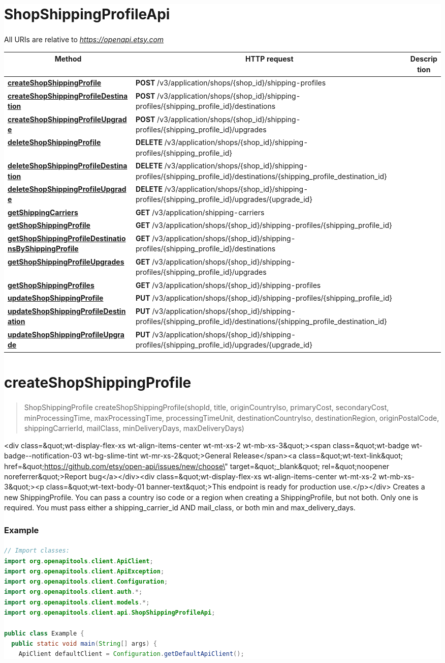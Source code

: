 # ShopShippingProfileApi

All URIs are relative to *https://openapi.etsy.com*

| Method | HTTP request | Description |
|------------- | ------------- | -------------|
| [**createShopShippingProfile**](ShopShippingProfileApi.md#createShopShippingProfile) | **POST** /v3/application/shops/{shop_id}/shipping-profiles |  |
| [**createShopShippingProfileDestination**](ShopShippingProfileApi.md#createShopShippingProfileDestination) | **POST** /v3/application/shops/{shop_id}/shipping-profiles/{shipping_profile_id}/destinations |  |
| [**createShopShippingProfileUpgrade**](ShopShippingProfileApi.md#createShopShippingProfileUpgrade) | **POST** /v3/application/shops/{shop_id}/shipping-profiles/{shipping_profile_id}/upgrades |  |
| [**deleteShopShippingProfile**](ShopShippingProfileApi.md#deleteShopShippingProfile) | **DELETE** /v3/application/shops/{shop_id}/shipping-profiles/{shipping_profile_id} |  |
| [**deleteShopShippingProfileDestination**](ShopShippingProfileApi.md#deleteShopShippingProfileDestination) | **DELETE** /v3/application/shops/{shop_id}/shipping-profiles/{shipping_profile_id}/destinations/{shipping_profile_destination_id} |  |
| [**deleteShopShippingProfileUpgrade**](ShopShippingProfileApi.md#deleteShopShippingProfileUpgrade) | **DELETE** /v3/application/shops/{shop_id}/shipping-profiles/{shipping_profile_id}/upgrades/{upgrade_id} |  |
| [**getShippingCarriers**](ShopShippingProfileApi.md#getShippingCarriers) | **GET** /v3/application/shipping-carriers |  |
| [**getShopShippingProfile**](ShopShippingProfileApi.md#getShopShippingProfile) | **GET** /v3/application/shops/{shop_id}/shipping-profiles/{shipping_profile_id} |  |
| [**getShopShippingProfileDestinationsByShippingProfile**](ShopShippingProfileApi.md#getShopShippingProfileDestinationsByShippingProfile) | **GET** /v3/application/shops/{shop_id}/shipping-profiles/{shipping_profile_id}/destinations |  |
| [**getShopShippingProfileUpgrades**](ShopShippingProfileApi.md#getShopShippingProfileUpgrades) | **GET** /v3/application/shops/{shop_id}/shipping-profiles/{shipping_profile_id}/upgrades |  |
| [**getShopShippingProfiles**](ShopShippingProfileApi.md#getShopShippingProfiles) | **GET** /v3/application/shops/{shop_id}/shipping-profiles |  |
| [**updateShopShippingProfile**](ShopShippingProfileApi.md#updateShopShippingProfile) | **PUT** /v3/application/shops/{shop_id}/shipping-profiles/{shipping_profile_id} |  |
| [**updateShopShippingProfileDestination**](ShopShippingProfileApi.md#updateShopShippingProfileDestination) | **PUT** /v3/application/shops/{shop_id}/shipping-profiles/{shipping_profile_id}/destinations/{shipping_profile_destination_id} |  |
| [**updateShopShippingProfileUpgrade**](ShopShippingProfileApi.md#updateShopShippingProfileUpgrade) | **PUT** /v3/application/shops/{shop_id}/shipping-profiles/{shipping_profile_id}/upgrades/{upgrade_id} |  |


<a name="createShopShippingProfile"></a>
# **createShopShippingProfile**
> ShopShippingProfile createShopShippingProfile(shopId, title, originCountryIso, primaryCost, secondaryCost, minProcessingTime, maxProcessingTime, processingTimeUnit, destinationCountryIso, destinationRegion, originPostalCode, shippingCarrierId, mailClass, minDeliveryDays, maxDeliveryDays)



&lt;div class&#x3D;\&quot;wt-display-flex-xs wt-align-items-center wt-mt-xs-2 wt-mb-xs-3\&quot;&gt;&lt;span class&#x3D;\&quot;wt-badge wt-badge--notification-03 wt-bg-slime-tint wt-mr-xs-2\&quot;&gt;General Release&lt;/span&gt;&lt;a class&#x3D;\&quot;wt-text-link\&quot; href&#x3D;\&quot;https://github.com/etsy/open-api/issues/new/choose\&quot; target&#x3D;\&quot;_blank\&quot; rel&#x3D;\&quot;noopener noreferrer\&quot;&gt;Report bug&lt;/a&gt;&lt;/div&gt;&lt;div class&#x3D;\&quot;wt-display-flex-xs wt-align-items-center wt-mt-xs-2 wt-mb-xs-3\&quot;&gt;&lt;p class&#x3D;\&quot;wt-text-body-01 banner-text\&quot;&gt;This endpoint is ready for production use.&lt;/p&gt;&lt;/div&gt;  Creates a new ShippingProfile. You can pass a country iso code or a region when creating a ShippingProfile, but not both. Only one is required. You must pass either a shipping_carrier_id AND mail_class, or both min and max_delivery_days.

### Example
```java
// Import classes:
import org.openapitools.client.ApiClient;
import org.openapitools.client.ApiException;
import org.openapitools.client.Configuration;
import org.openapitools.client.auth.*;
import org.openapitools.client.models.*;
import org.openapitools.client.api.ShopShippingProfileApi;

public class Example {
  public static void main(String[] args) {
    ApiClient defaultClient = Configuration.getDefaultApiClient();
```